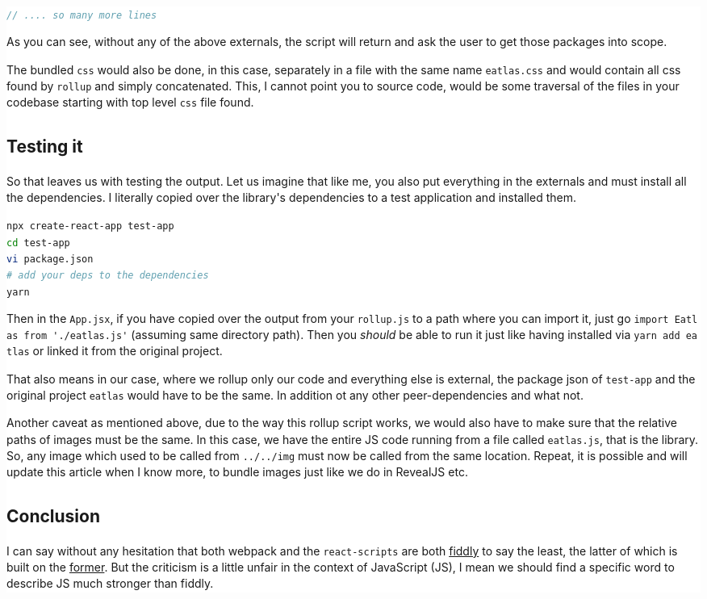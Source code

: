 ```js
// .... so many more lines
```
As you can see, without any of the above externals, the script will return and ask the user to get those packages into scope.

The bundled `css` would also be done, in this case, separately in a file with the same name `eatlas.css` and would contain all css found by `rollup` and simply concatenated. This, I cannot point you to source code, would be some traversal of the files in your codebase starting with top level `css` file found. 

## Testing it
So that leaves us with testing the output. Let us imagine that like me, you also put everything in the externals and must install all the dependencies. I literally copied over the library's dependencies to a test application and installed them.

```sh
npx create-react-app test-app
cd test-app
vi package.json
# add your deps to the dependencies
yarn
```

Then in the `App.jsx`, if you have copied over the output from your `rollup.js` to a path where you can import it, just go `import Eatlas from './eatlas.js'` (assuming same directory path). Then you *should* be able to run it just like having installed via `yarn add eatlas` or linked it from the original project.

That also means in our case, where we rollup only our code and everything else is external, the package json of `test-app` and the original project `eatlas` would have to be the same. In addition ot any other peer-dependencies and what not. 

Another caveat as mentioned above, due to the way this rollup script works, we would also have to make sure that the relative paths of images must be the same. In this case, we have the entire JS code running from a file called `eatlas.js`, that is the library. So, any image which used to be called from `../../img` must now be called from the same location. Repeat, it is possible and will update this article when I know more, to bundle images just like we do in RevealJS etc.

## Conclusion
I can say without any hesitation that both webpack and the `react-scripts` are both [fiddly](https://dictionary.cambridge.org/dictionary/english/fiddly) to say the least, the latter of which is built on the [former](https://github.com/facebook/create-react-app/blob/master/packages/react-scripts/package.json#L86). But the criticism is a little unfair in the context of JavaScript (JS), I mean we should find a specific word to describe JS much stronger than fiddly. 


